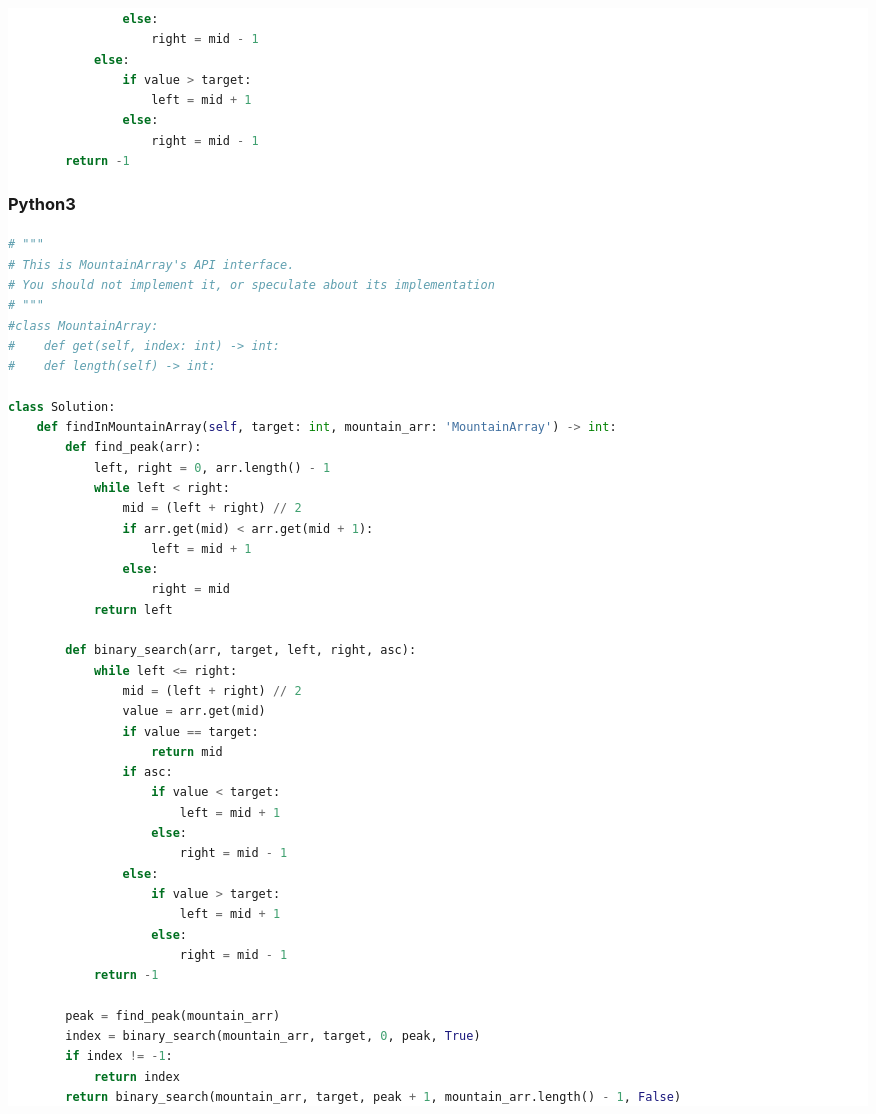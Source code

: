 ```python
                else:
                    right = mid - 1
            else:
                if value > target:
                    left = mid + 1
                else:
                    right = mid - 1
        return -1
```

### Python3

```python
# """
# This is MountainArray's API interface.
# You should not implement it, or speculate about its implementation
# """
#class MountainArray:
#    def get(self, index: int) -> int:
#    def length(self) -> int:

class Solution:
    def findInMountainArray(self, target: int, mountain_arr: 'MountainArray') -> int:
        def find_peak(arr):
            left, right = 0, arr.length() - 1
            while left < right:
                mid = (left + right) // 2
                if arr.get(mid) < arr.get(mid + 1):
                    left = mid + 1
                else:
                    right = mid
            return left

        def binary_search(arr, target, left, right, asc):
            while left <= right:
                mid = (left + right) // 2
                value = arr.get(mid)
                if value == target:
                    return mid
                if asc:
                    if value < target:
                        left = mid + 1
                    else:
                        right = mid - 1
                else:
                    if value > target:
                        left = mid + 1
                    else:
                        right = mid - 1
            return -1

        peak = find_peak(mountain_arr)
        index = binary_search(mountain_arr, target, 0, peak, True)
        if index != -1:
            return index
        return binary_search(mountain_arr, target, peak + 1, mountain_arr.length() - 1, False)
```
